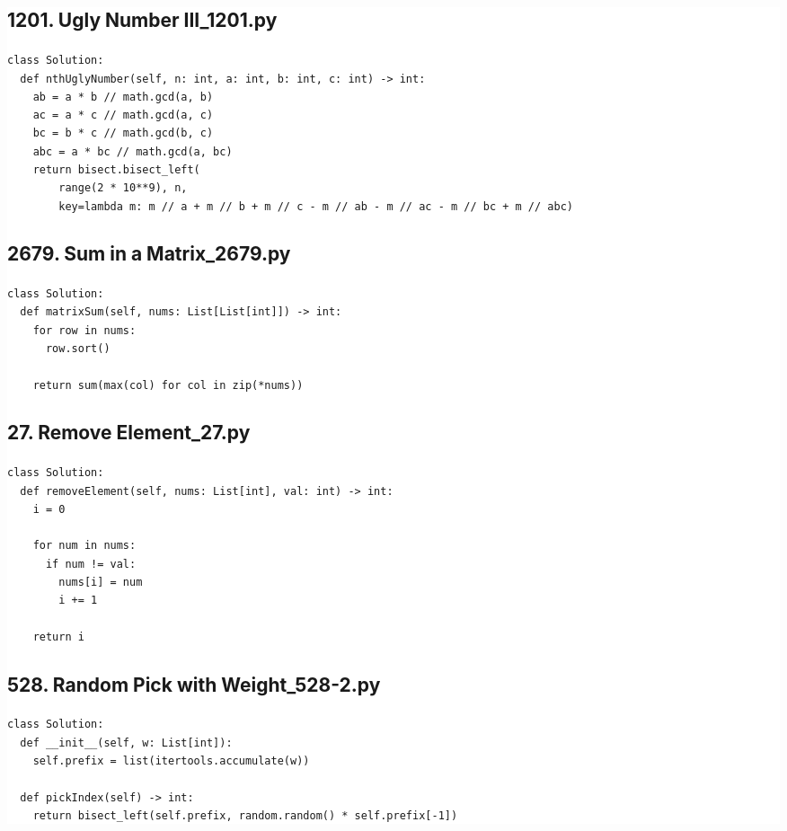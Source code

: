 ## 1201. Ugly Number III_1201.py

```txt
class Solution:
  def nthUglyNumber(self, n: int, a: int, b: int, c: int) -> int:
    ab = a * b // math.gcd(a, b)
    ac = a * c // math.gcd(a, c)
    bc = b * c // math.gcd(b, c)
    abc = a * bc // math.gcd(a, bc)
    return bisect.bisect_left(
        range(2 * 10**9), n,
        key=lambda m: m // a + m // b + m // c - m // ab - m // ac - m // bc + m // abc)

```

## 2679. Sum in a Matrix_2679.py

```txt
class Solution:
  def matrixSum(self, nums: List[List[int]]) -> int:
    for row in nums:
      row.sort()

    return sum(max(col) for col in zip(*nums))

```

## 27. Remove Element_27.py

```txt
class Solution:
  def removeElement(self, nums: List[int], val: int) -> int:
    i = 0

    for num in nums:
      if num != val:
        nums[i] = num
        i += 1

    return i

```

## 528. Random Pick with Weight_528-2.py

```txt
class Solution:
  def __init__(self, w: List[int]):
    self.prefix = list(itertools.accumulate(w))

  def pickIndex(self) -> int:
    return bisect_left(self.prefix, random.random() * self.prefix[-1])

```
